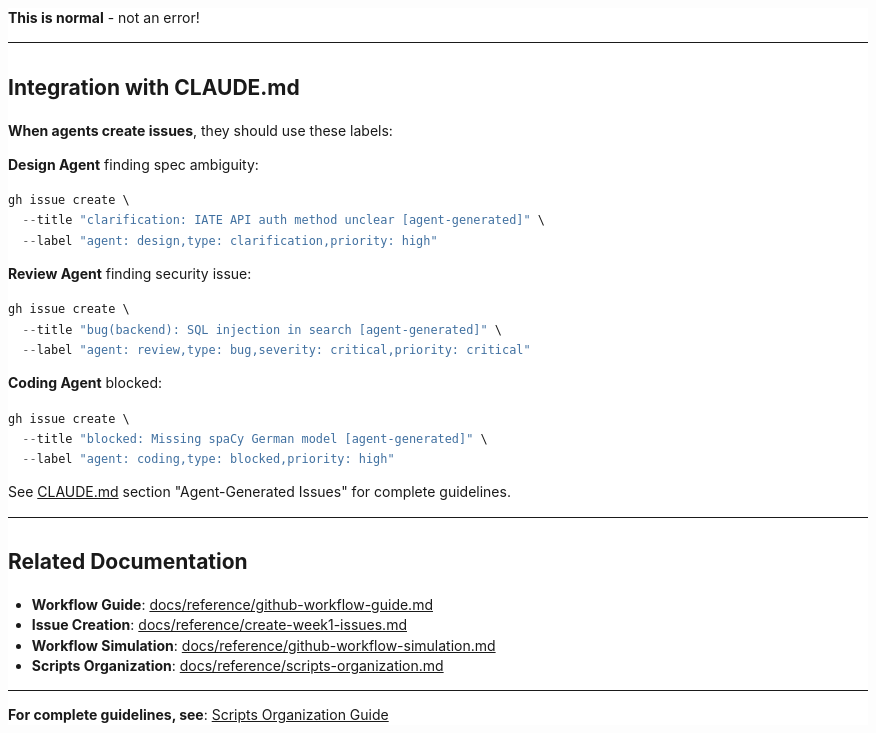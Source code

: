 **This is normal** - not an error!

---

## Integration with CLAUDE.md

**When agents create issues**, they should use these labels:

**Design Agent** finding spec ambiguity:
```powershell
gh issue create \
  --title "clarification: IATE API auth method unclear [agent-generated]" \
  --label "agent: design,type: clarification,priority: high"
```

**Review Agent** finding security issue:
```powershell
gh issue create \
  --title "bug(backend): SQL injection in search [agent-generated]" \
  --label "agent: review,type: bug,severity: critical,priority: critical"
```

**Coding Agent** blocked:
```powershell
gh issue create \
  --title "blocked: Missing spaCy German model [agent-generated]" \
  --label "agent: coding,type: blocked,priority: high"
```

See [CLAUDE.md](../../../CLAUDE.md) section "Agent-Generated Issues" for complete guidelines.

---

## Related Documentation

- **Workflow Guide**: [docs/reference/github-workflow-guide.md](../../../docs/reference/github-workflow-guide.md)
- **Issue Creation**: [docs/reference/create-week1-issues.md](../../../docs/reference/create-week1-issues.md)
- **Workflow Simulation**: [docs/reference/github-workflow-simulation.md](../../../docs/reference/github-workflow-simulation.md)
- **Scripts Organization**: [docs/reference/scripts-organization.md](../../../docs/reference/scripts-organization.md)

---

**For complete guidelines, see**: [Scripts Organization Guide](../../../docs/reference/scripts-organization.md)
